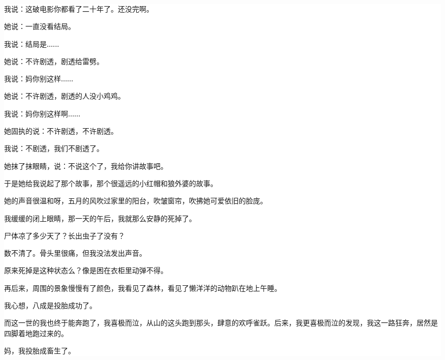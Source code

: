 我说：这破电影你都看了二十年了。还没完啊。

  

她说：一直没看结局。

  

我说：结局是......

  

她说：不许剧透，剧透给雷劈。

  

我说：妈你别这样……

  

她说：不许剧透，剧透的人没小鸡鸡。

  

我说：妈你别这样啊……

  

她固执的说：不许剧透，不许剧透。

  

我说：不剧透，我们不剧透了。

  

她抹了抹眼睛，说：不说这个了，我给你讲故事吧。

  

于是她给我说起了那个故事，那个很遥远的小红帽和狼外婆的故事。

  

她的声音很温和呀，五月的风吹过家里的阳台，吹皱窗帘，吹拂她可爱依旧的脸庞。

  

我缓缓的闭上眼睛，那一天的午后，我就那么安静的死掉了。

  

尸体凉了多少天了？长出虫子了没有？

  

数不清了。骨头里很痛，但我没法发出声音。

  

原来死掉是这种状态么？像是困在衣柜里动弹不得。

  

再后来，周围的景象慢慢有了颜色，我看见了森林，看见了懒洋洋的动物趴在地上午睡。

  

我心想，八成是投胎成功了。

  

而这一世的我也终于能奔跑了，我喜极而泣，从山的这头跑到那头，肆意的欢呼雀跃。后来，我更喜极而泣的发现，我这一路狂奔，居然是四脚着地跑过来的。

  

妈，我投胎成畜生了。
